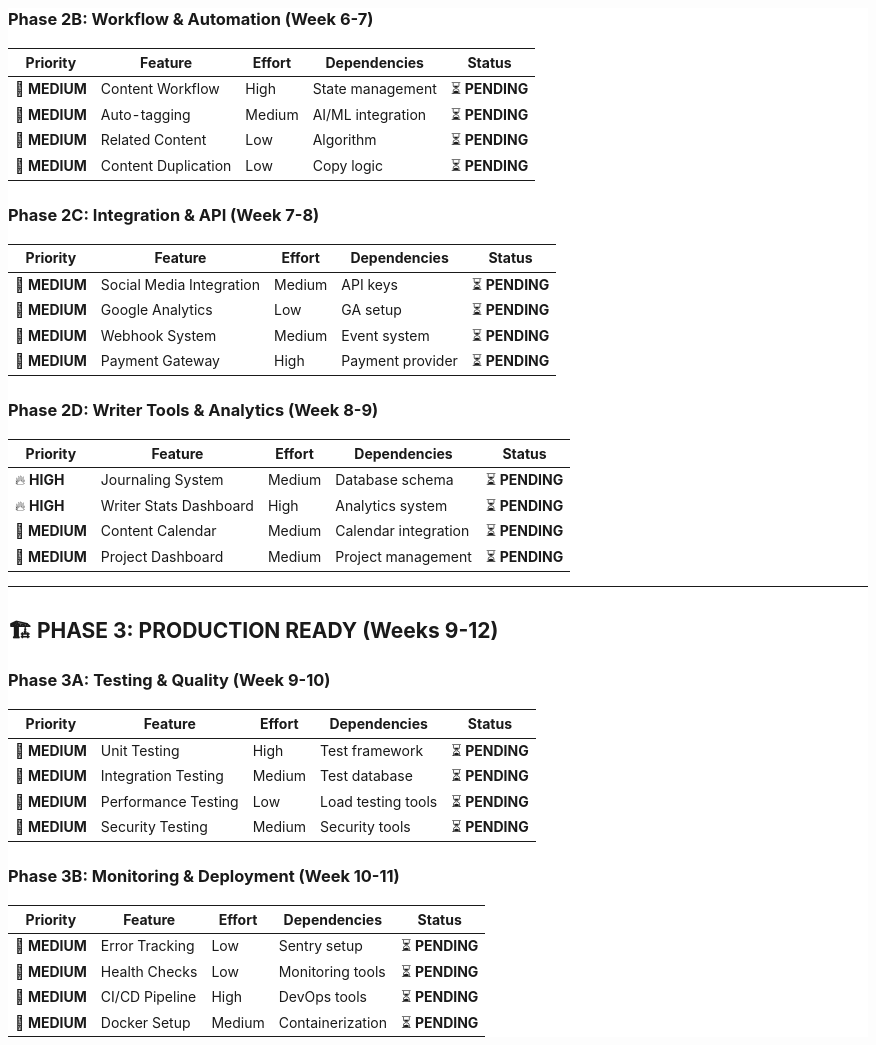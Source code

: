 ### **Phase 2B: Workflow & Automation** (Week 6-7)
| **Priority** | **Feature** | **Effort** | **Dependencies** | **Status** |
|--------------|-------------|------------|------------------|------------|
| 🔶 **MEDIUM** | Content Workflow | High | State management | ⏳ **PENDING** |
| 🔶 **MEDIUM** | Auto-tagging | Medium | AI/ML integration | ⏳ **PENDING** |
| 🔶 **MEDIUM** | Related Content | Low | Algorithm | ⏳ **PENDING** |
| 🔶 **MEDIUM** | Content Duplication | Low | Copy logic | ⏳ **PENDING** |

### **Phase 2C: Integration & API** (Week 7-8)
| **Priority** | **Feature** | **Effort** | **Dependencies** | **Status** |
|--------------|-------------|------------|------------------|------------|
| 🔶 **MEDIUM** | Social Media Integration | Medium | API keys | ⏳ **PENDING** |
| 🔶 **MEDIUM** | Google Analytics | Low | GA setup | ⏳ **PENDING** |
| 🔶 **MEDIUM** | Webhook System | Medium | Event system | ⏳ **PENDING** |
| 🔶 **MEDIUM** | Payment Gateway | High | Payment provider | ⏳ **PENDING** |

### **Phase 2D: Writer Tools & Analytics** (Week 8-9)
| **Priority** | **Feature** | **Effort** | **Dependencies** | **Status** |
|--------------|-------------|------------|------------------|------------|
| 🔥 **HIGH** | Journaling System | Medium | Database schema | ⏳ **PENDING** |
| 🔥 **HIGH** | Writer Stats Dashboard | High | Analytics system | ⏳ **PENDING** |
| 🔶 **MEDIUM** | Content Calendar | Medium | Calendar integration | ⏳ **PENDING** |
| 🔶 **MEDIUM** | Project Dashboard | Medium | Project management | ⏳ **PENDING** |

---

## 🏗️ **PHASE 3: PRODUCTION READY** (Weeks 9-12)

### **Phase 3A: Testing & Quality** (Week 9-10)
| **Priority** | **Feature** | **Effort** | **Dependencies** | **Status** |
|--------------|-------------|------------|------------------|------------|
| 🔶 **MEDIUM** | Unit Testing | High | Test framework | ⏳ **PENDING** |
| 🔶 **MEDIUM** | Integration Testing | Medium | Test database | ⏳ **PENDING** |
| 🔶 **MEDIUM** | Performance Testing | Low | Load testing tools | ⏳ **PENDING** |
| 🔶 **MEDIUM** | Security Testing | Medium | Security tools | ⏳ **PENDING** |

### **Phase 3B: Monitoring & Deployment** (Week 10-11)
| **Priority** | **Feature** | **Effort** | **Dependencies** | **Status** |
|--------------|-------------|------------|------------------|------------|
| 🔶 **MEDIUM** | Error Tracking | Low | Sentry setup | ⏳ **PENDING** |
| 🔶 **MEDIUM** | Health Checks | Low | Monitoring tools | ⏳ **PENDING** |
| 🔶 **MEDIUM** | CI/CD Pipeline | High | DevOps tools | ⏳ **PENDING** |
| 🔶 **MEDIUM** | Docker Setup | Medium | Containerization | ⏳ **PENDING** |
